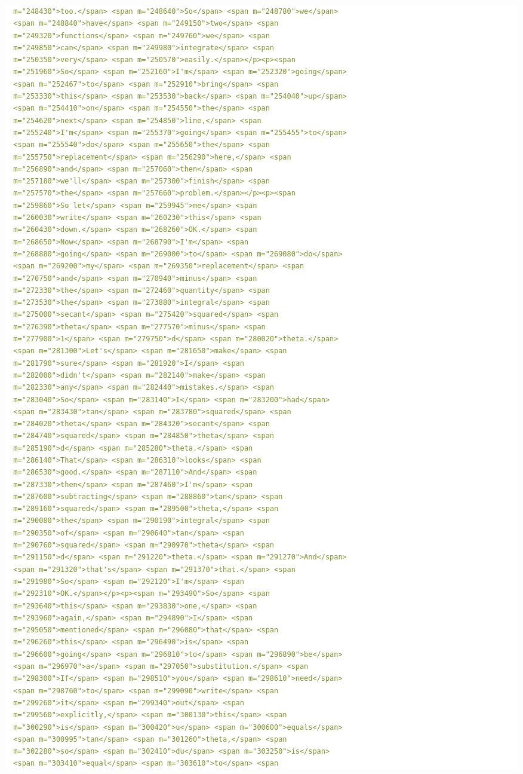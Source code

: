 ```yaml
  m="248430">too.</span> <span m="248640">So</span> <span m="248780">we</span>
  <span m="248840">have</span> <span m="249150">two</span> <span
  m="249320">functions</span> <span m="249760">we</span> <span
  m="249850">can</span> <span m="249980">integrate</span> <span
  m="250350">very</span> <span m="250570">easily.</span></p><p><span
  m="251960">So</span> <span m="252160">I'm</span> <span m="252320">going</span>
  <span m="252467">to</span> <span m="252910">bring</span> <span
  m="253330">this</span> <span m="253530">back</span> <span m="254040">up</span>
  <span m="254410">on</span> <span m="254550">the</span> <span
  m="254620">next</span> <span m="254850">line,</span> <span
  m="255240">I'm</span> <span m="255370">going</span> <span m="255455">to</span>
  <span m="255540">do</span> <span m="255650">the</span> <span
  m="255750">replacement</span> <span m="256290">here,</span> <span
  m="256890">and</span> <span m="257060">then</span> <span
  m="257180">we'll</span> <span m="257300">finish</span> <span
  m="257570">the</span> <span m="257660">problem.</span></p><p><span
  m="259860">So let</span> <span m="259945">me</span> <span
  m="260030">write</span> <span m="260230">this</span> <span
  m="260430">down.</span> <span m="268260">OK.</span> <span
  m="268650">Now</span> <span m="268790">I'm</span> <span
  m="268880">going</span> <span m="269000">to</span> <span m="269080">do</span>
  <span m="269200">my</span> <span m="269350">replacement</span> <span
  m="270750">and</span> <span m="270940">minus</span> <span
  m="272330">the</span> <span m="272460">quantity</span> <span
  m="273530">the</span> <span m="273880">integral</span> <span
  m="275000">secant</span> <span m="275420">squared</span> <span
  m="276390">theta</span> <span m="277570">minus</span> <span
  m="277900">1</span> <span m="279750">d</span> <span m="280020">theta.</span>
  <span m="281300">Let's</span> <span m="281650">make</span> <span
  m="281790">sure</span> <span m="281920">I</span> <span
  m="282000">didn't</span> <span m="282140">make</span> <span
  m="282330">any</span> <span m="282440">mistakes.</span> <span
  m="283040">So</span> <span m="283140">I</span> <span m="283200">had</span>
  <span m="283430">tan</span> <span m="283780">squared</span> <span
  m="284020">theta</span> <span m="284320">secant</span> <span
  m="284740">squared</span> <span m="284850">theta</span> <span
  m="285190">d</span> <span m="285280">theta.</span> <span
  m="286140">That</span> <span m="286310">looks</span> <span
  m="286530">good.</span> <span m="287110">And</span> <span
  m="287330">then</span> <span m="287460">I'm</span> <span
  m="287600">subtracting</span> <span m="288860">tan</span> <span
  m="289160">squared</span> <span m="289500">theta,</span> <span
  m="290080">the</span> <span m="290190">integral</span> <span
  m="290350">of</span> <span m="290640">tan</span> <span
  m="290760">squared</span> <span m="290970">theta</span> <span
  m="291150">d</span> <span m="291220">theta.</span> <span m="291270">And</span>
  <span m="291320">that's</span> <span m="291370">that.</span> <span
  m="291980">So</span> <span m="292120">I'm</span> <span
  m="292310">OK.</span></p><p><span m="293490">So</span> <span
  m="293640">this</span> <span m="293830">one,</span> <span
  m="293960">again,</span> <span m="294890">I</span> <span
  m="295050">mentioned</span> <span m="296080">that</span> <span
  m="296260">this</span> <span m="296490">is</span> <span
  m="296600">going</span> <span m="296810">to</span> <span m="296890">be</span>
  <span m="296970">a</span> <span m="297050">substitution.</span> <span
  m="298300">If</span> <span m="298510">you</span> <span m="298610">need</span>
  <span m="298760">to</span> <span m="299090">write</span> <span
  m="299260">it</span> <span m="299340">out</span> <span
  m="299560">explicitly,</span> <span m="300130">this</span> <span
  m="300290">is</span> <span m="300420">u</span> <span m="300600">equals</span>
  <span m="300995">tan</span> <span m="301260">theta,</span> <span
  m="302280">so</span> <span m="302410">du</span> <span m="303250">is</span>
  <span m="303410">equal</span> <span m="303610">to</span> <span
```